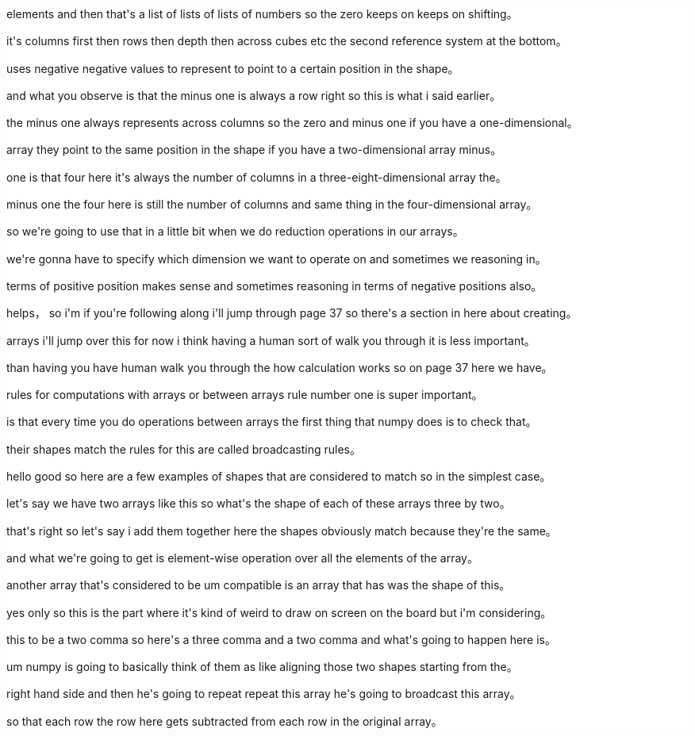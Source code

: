  elements and then that's a list of lists of lists of numbers so the zero keeps on keeps on shifting。

 it's columns first then rows then depth then across cubes etc the second reference system at the bottom。

 uses negative negative values to represent to point to a certain position in the shape。

 and what you observe is that the minus one is always a row right so this is what i said earlier。

 the minus one always represents across columns so the zero and minus one if you have a one-dimensional。

 array they point to the same position in the shape if you have a two-dimensional array minus。

 one is that four here it's always the number of columns in a three-eight-dimensional array the。

 minus one the four here is still the number of columns and same thing in the four-dimensional array。

 so we're going to use that in a little bit when we do reduction operations in our arrays。

 we're gonna have to specify which dimension we want to operate on and sometimes we reasoning in。

 terms of positive position makes sense and sometimes reasoning in terms of negative positions also。

 helps， so i'm if you're following along i'll jump through page 37 so there's a section in here about creating。

 arrays i'll jump over this for now i think having a human sort of walk you through it is less important。

 than having you have human walk you through the how calculation works so on page 37 here we have。

 rules for computations with arrays or between arrays rule number one is super important。

 is that every time you do operations between arrays the first thing that numpy does is to check that。

 their shapes match the rules for this are called broadcasting rules。

 hello good so here are a few examples of shapes that are considered to match so in the simplest case。

 let's say we have two arrays like this so what's the shape of each of these arrays three by two。

 that's right so let's say i add them together here the shapes obviously match because they're the same。

 and what we're going to get is element-wise operation over all the elements of the array。

 another array that's considered to be um compatible is an array that has was the shape of this。

 yes only so this is the part where it's kind of weird to draw on screen on the board but i'm considering。

 this to be a two comma so here's a three comma and a two comma and what's going to happen here is。

 um numpy is going to basically think of them as like aligning those two shapes starting from the。

 right hand side and then he's going to repeat repeat this array he's going to broadcast this array。

 so that each row the row here gets subtracted from each row in the original array。
